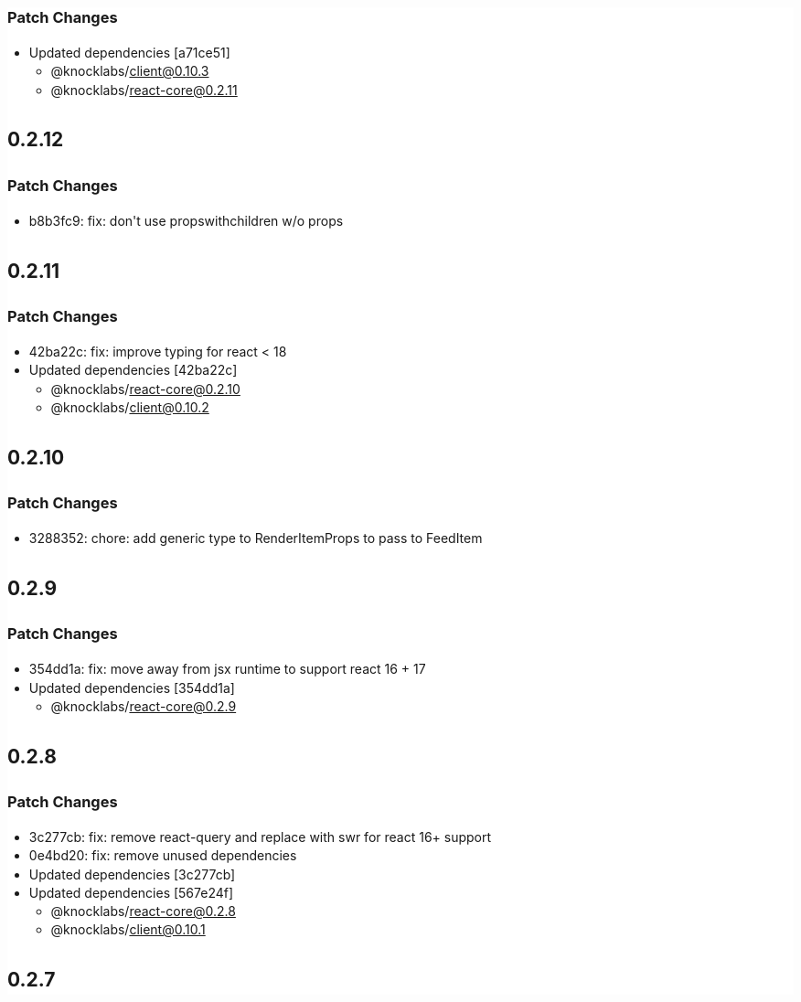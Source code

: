 ### Patch Changes

- Updated dependencies [a71ce51]
  - @knocklabs/client@0.10.3
  - @knocklabs/react-core@0.2.11

## 0.2.12

### Patch Changes

- b8b3fc9: fix: don't use propswithchildren w/o props

## 0.2.11

### Patch Changes

- 42ba22c: fix: improve typing for react < 18
- Updated dependencies [42ba22c]
  - @knocklabs/react-core@0.2.10
  - @knocklabs/client@0.10.2

## 0.2.10

### Patch Changes

- 3288352: chore: add generic type to RenderItemProps to pass to FeedItem

## 0.2.9

### Patch Changes

- 354dd1a: fix: move away from jsx runtime to support react 16 + 17
- Updated dependencies [354dd1a]
  - @knocklabs/react-core@0.2.9

## 0.2.8

### Patch Changes

- 3c277cb: fix: remove react-query and replace with swr for react 16+ support
- 0e4bd20: fix: remove unused dependencies
- Updated dependencies [3c277cb]
- Updated dependencies [567e24f]
  - @knocklabs/react-core@0.2.8
  - @knocklabs/client@0.10.1

## 0.2.7
